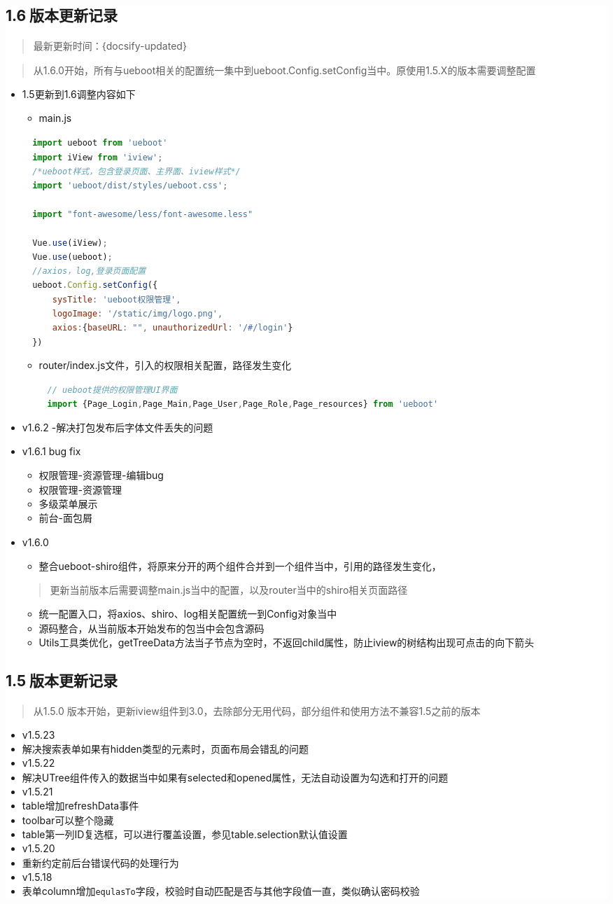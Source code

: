 
## 1.6 版本更新记录
 > 最新更新时间：{docsify-updated}
    
  > 从1.6.0开始，所有与ueboot相关的配置统一集中到ueboot.Config.setConfig当中。原使用1.5.X的版本需要调整配置

- 1.5更新到1.6调整内容如下
    - main.js
    ```javascript
      import ueboot from 'ueboot'
      import iView from 'iview';
      /*ueboot样式，包含登录页面、主界面、iview样式*/
      import 'ueboot/dist/styles/ueboot.css';
      
      import "font-awesome/less/font-awesome.less"
      
      Vue.use(iView);
      Vue.use(ueboot);
      //axios，log,登录页面配置
      ueboot.Config.setConfig({
          sysTitle: 'ueboot权限管理',
          logoImage: '/static/img/logo.png',
          axios:{baseURL: "", unauthorizedUrl: '/#/login'}
      })

    ```
    - router/index.js文件，引入的权限相关配置，路径发生变化
    
   ```javascript
        // ueboot提供的权限管理UI界面
        import {Page_Login,Page_Main,Page_User,Page_Role,Page_resources} from 'ueboot'

    ``` 
    
- v1.6.2
    -解决打包发布后字体文件丢失的问题    
- v1.6.1
    bug fix
    - 权限管理-资源管理-编辑bug
    - 权限管理-资源管理
    - 多级菜单展示
    - 前台-面包屑 
- v1.6.0
    - 整合ueboot-shiro组件，将原来分开的两个组件合并到一个组件当中，引用的路径发生变化，
    > 更新当前版本后需要调整main.js当中的配置，以及router当中的shiro相关页面路径
    - 统一配置入口，将axios、shiro、log相关配置统一到Config对象当中
    - 源码整合，从当前版本开始发布的包当中会包含源码
    - Utils工具类优化，getTreeData方法当子节点为空时，不返回child属性，防止iview的树结构出现可点击的向下箭头  
    

## 1.5 版本更新记录 

 > 从1.5.0 版本开始，更新iview组件到3.0，去除部分无用代码，部分组件和使用方法不兼容1.5之前的版本
 
 - v1.5.23
  - 解决搜索表单如果有hidden类型的元素时，页面布局会错乱的问题
 - v1.5.22
  - 解决UTree组件传入的数据当中如果有selected和opened属性，无法自动设置为勾选和打开的问题
 - v1.5.21
  - table增加refreshData事件
  - toolbar可以整个隐藏
  - table第一列ID复选框，可以进行覆盖设置，参见table.selection默认值设置
 - v1.5.20
  - 重新约定前后台错误代码的处理行为
 - v1.5.18
  - 表单column增加`equlasTo`字段，校验时自动匹配是否与其他字段值一直，类似确认密码校验
   ```